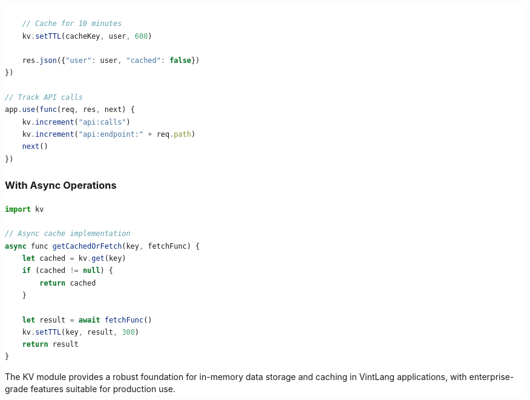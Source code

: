 ```js

    // Cache for 10 minutes
    kv.setTTL(cacheKey, user, 600)

    res.json({"user": user, "cached": false})
})

// Track API calls
app.use(func(req, res, next) {
    kv.increment("api:calls")
    kv.increment("api:endpoint:" + req.path)
    next()
})
```

### With Async Operations

```js
import kv

// Async cache implementation
async func getCachedOrFetch(key, fetchFunc) {
    let cached = kv.get(key)
    if (cached != null) {
        return cached
    }

    let result = await fetchFunc()
    kv.setTTL(key, result, 300)
    return result
}
```

The KV module provides a robust foundation for in-memory data storage and caching in VintLang applications, with enterprise-grade features suitable for production use.

